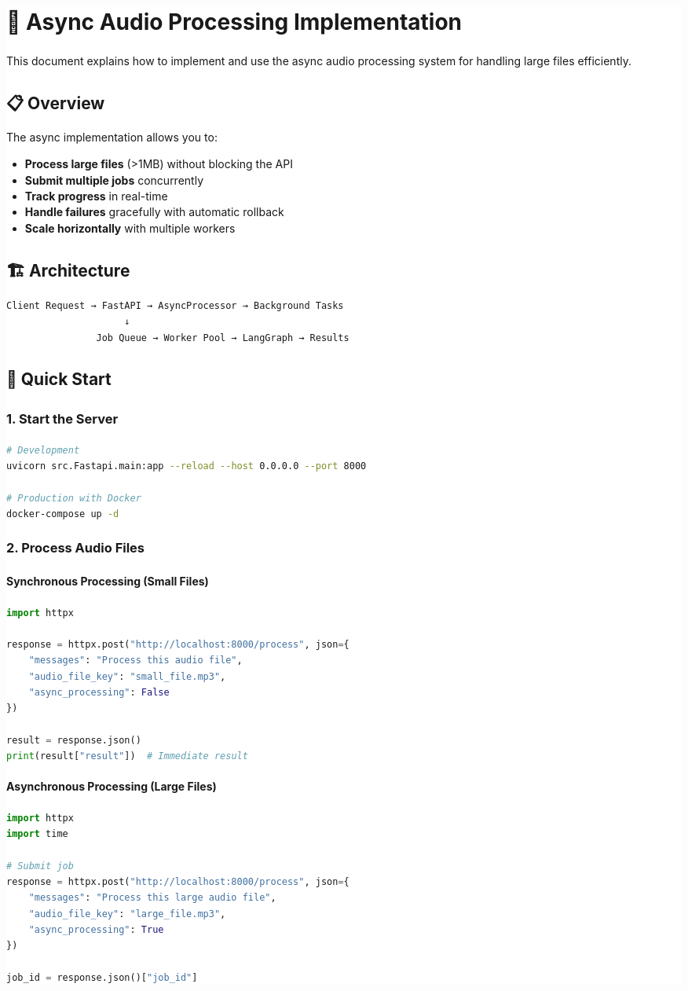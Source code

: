 # 🚀 Async Audio Processing Implementation

This document explains how to implement and use the async audio processing system for handling large files efficiently.

## 📋 Overview

The async implementation allows you to:
- **Process large files** (>1MB) without blocking the API
- **Submit multiple jobs** concurrently
- **Track progress** in real-time
- **Handle failures** gracefully with automatic rollback
- **Scale horizontally** with multiple workers

## 🏗️ Architecture

```
Client Request → FastAPI → AsyncProcessor → Background Tasks
                     ↓
                Job Queue → Worker Pool → LangGraph → Results
```

## 🚀 Quick Start

### 1. **Start the Server**
```bash
# Development
uvicorn src.Fastapi.main:app --reload --host 0.0.0.0 --port 8000

# Production with Docker
docker-compose up -d
```

### 2. **Process Audio Files**

#### **Synchronous Processing (Small Files)**
```python
import httpx

response = httpx.post("http://localhost:8000/process", json={
    "messages": "Process this audio file",
    "audio_file_key": "small_file.mp3",
    "async_processing": False
})

result = response.json()
print(result["result"])  # Immediate result
```

#### **Asynchronous Processing (Large Files)**
```python
import httpx
import time

# Submit job
response = httpx.post("http://localhost:8000/process", json={
    "messages": "Process this large audio file",
    "audio_file_key": "large_file.mp3",
    "async_processing": True
})

job_id = response.json()["job_id"]
```